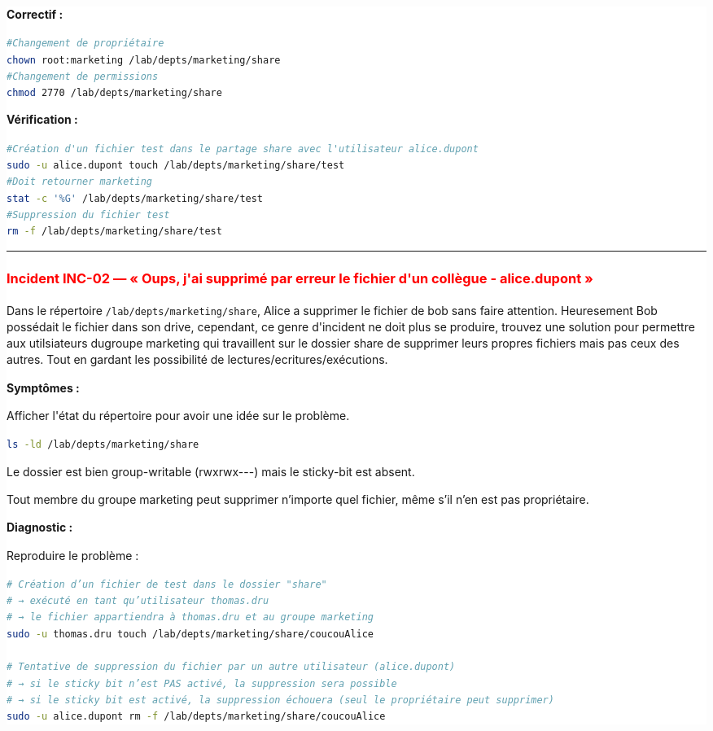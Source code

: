 **Correctif :**

```bash
#Changement de propriétaire
chown root:marketing /lab/depts/marketing/share
#Changement de permissions
chmod 2770 /lab/depts/marketing/share
```

**Vérification :**

```bash
#Création d'un fichier test dans le partage share avec l'utilisateur alice.dupont
sudo -u alice.dupont touch /lab/depts/marketing/share/test
#Doit retourner marketing
stat -c '%G' /lab/depts/marketing/share/test 
#Suppression du fichier test
rm -f /lab/depts/marketing/share/test
```

---

### <span style="color:red"> Incident INC-02 — « Oups, j'ai supprimé par erreur le fichier d'un collègue - alice.dupont » </span>


Dans le répertoire `/lab/depts/marketing/share`, Alice a supprimer le fichier de bob sans faire attention. Heuresement Bob possédait le fichier dans son drive, cependant, ce genre
d'incident ne doit plus se produire, trouvez une solution pour permettre aux utilsiateurs dugroupe marketing qui travaillent sur le dossier share de supprimer leurs propres fichiers
mais pas ceux des autres. Tout en gardant les possibilité de lectures/ecritures/exécutions. 

**Symptômes :**

Afficher l'état du répertoire pour avoir une idée sur le problème.

```bash
ls -ld /lab/depts/marketing/share
```
Le dossier est bien group-writable (rwxrwx---) mais le sticky-bit est absent.

Tout membre du groupe marketing peut supprimer n’importe quel fichier, même s’il n’en est pas propriétaire.

**Diagnostic :**

Reproduire le problème :

```bash
# Création d’un fichier de test dans le dossier "share"
# → exécuté en tant qu’utilisateur thomas.dru
# → le fichier appartiendra à thomas.dru et au groupe marketing
sudo -u thomas.dru touch /lab/depts/marketing/share/coucouAlice

# Tentative de suppression du fichier par un autre utilisateur (alice.dupont)
# → si le sticky bit n’est PAS activé, la suppression sera possible
# → si le sticky bit est activé, la suppression échouera (seul le propriétaire peut supprimer)
sudo -u alice.dupont rm -f /lab/depts/marketing/share/coucouAlice
```
